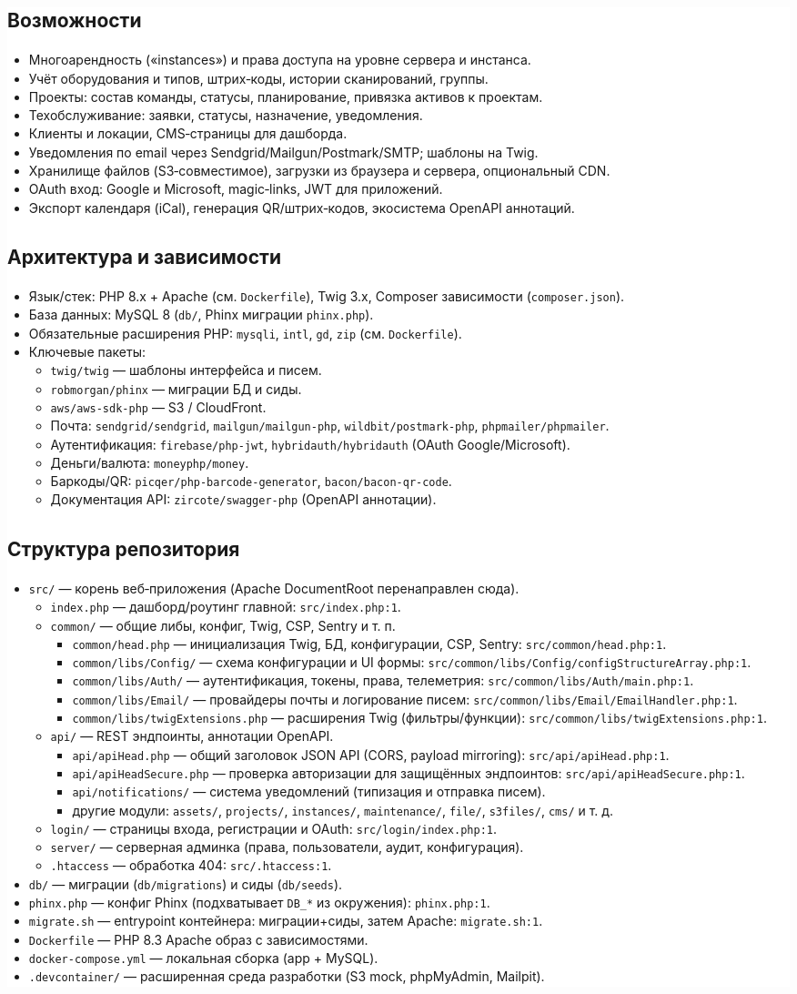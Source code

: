 ## Возможности
- Многоарендность («instances») и права доступа на уровне сервера и инстанса.
- Учёт оборудования и типов, штрих‑коды, истории сканирований, группы.
- Проекты: состав команды, статусы, планирование, привязка активов к проектам.
- Техобслуживание: заявки, статусы, назначение, уведомления.
- Клиенты и локации, CMS‑страницы для дашборда.
- Уведомления по email через Sendgrid/Mailgun/Postmark/SMTP; шаблоны на Twig.
- Хранилище файлов (S3‑совместимое), загрузки из браузера и сервера, опциональный CDN.
- OAuth вход: Google и Microsoft, magic‑links, JWT для приложений.
- Экспорт календаря (iCal), генерация QR/штрих‑кодов, экосистема OpenAPI аннотаций.

## Архитектура и зависимости
- Язык/стек: PHP 8.x + Apache (см. `Dockerfile`), Twig 3.x, Composer зависимости (`composer.json`).
- База данных: MySQL 8 (`db/`, Phinx миграции `phinx.php`).
- Обязательные расширения PHP: `mysqli`, `intl`, `gd`, `zip` (см. `Dockerfile`).
- Ключевые пакеты:
  - `twig/twig` — шаблоны интерфейса и писем.
  - `robmorgan/phinx` — миграции БД и сиды.
  - `aws/aws-sdk-php` — S3 / CloudFront.
  - Почта: `sendgrid/sendgrid`, `mailgun/mailgun-php`, `wildbit/postmark-php`, `phpmailer/phpmailer`.
  - Аутентификация: `firebase/php-jwt`, `hybridauth/hybridauth` (OAuth Google/Microsoft).
  - Деньги/валюта: `moneyphp/money`.
  - Баркоды/QR: `picqer/php-barcode-generator`, `bacon/bacon-qr-code`.
  - Документация API: `zircote/swagger-php` (OpenAPI аннотации).

## Структура репозитория
- `src/` — корень веб‑приложения (Apache DocumentRoot перенаправлен сюда).
  - `index.php` — дашборд/роутинг главной: `src/index.php:1`.
  - `common/` — общие либы, конфиг, Twig, CSP, Sentry и т. п.
    - `common/head.php` — инициализация Twig, БД, конфигурации, CSP, Sentry: `src/common/head.php:1`.
    - `common/libs/Config/` — схема конфигурации и UI формы: `src/common/libs/Config/configStructureArray.php:1`.
    - `common/libs/Auth/` — аутентификация, токены, права, телеметрия: `src/common/libs/Auth/main.php:1`.
    - `common/libs/Email/` — провайдеры почты и логирование писем: `src/common/libs/Email/EmailHandler.php:1`.
    - `common/libs/twigExtensions.php` — расширения Twig (фильтры/функции): `src/common/libs/twigExtensions.php:1`.
  - `api/` — REST эндпоинты, аннотации OpenAPI.
    - `api/apiHead.php` — общий заголовок JSON API (CORS, payload mirroring): `src/api/apiHead.php:1`.
    - `api/apiHeadSecure.php` — проверка авторизации для защищённых эндпоинтов: `src/api/apiHeadSecure.php:1`.
    - `api/notifications/` — система уведомлений (типизация и отправка писем).
    - другие модули: `assets/`, `projects/`, `instances/`, `maintenance/`, `file/`, `s3files/`, `cms/` и т. д.
  - `login/` — страницы входа, регистрации и OAuth: `src/login/index.php:1`.
  - `server/` — серверная админка (права, пользователи, аудит, конфигурация).
  - `.htaccess` — обработка 404: `src/.htaccess:1`.
- `db/` — миграции (`db/migrations`) и сиды (`db/seeds`).
- `phinx.php` — конфиг Phinx (подхватывает `DB_*` из окружения): `phinx.php:1`.
- `migrate.sh` — entrypoint контейнера: миграции+сиды, затем Apache: `migrate.sh:1`.
- `Dockerfile` — PHP 8.3 Apache образ с зависимостями.
- `docker-compose.yml` — локальная сборка (app + MySQL).
- `.devcontainer/` — расширенная среда разработки (S3 mock, phpMyAdmin, Mailpit).
